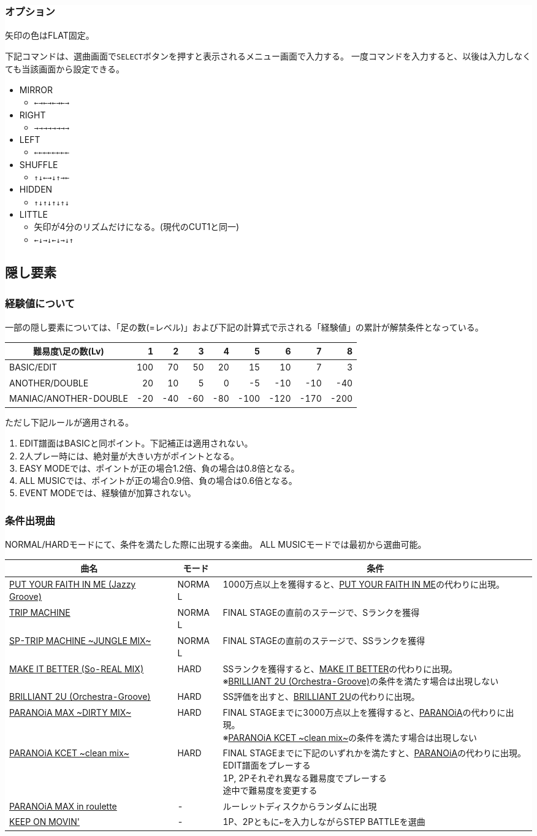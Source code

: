 ### オプション

矢印の色はFLAT固定。

下記コマンドは、選曲画面で`SELECT`ボタンを押すと表示されるメニュー画面で入力する。
一度コマンドを入力すると、以後は入力しなくても当該画面から設定できる。

- MIRROR
  - `←→←→←→←→`
- RIGHT
  - `→→→→→→→→`
- LEFT
  - `←←←←←←←←`
- SHUFFLE
  - `↑↓←→↓↑→←`
- HIDDEN
  - `↑↓↑↓↑↓↑↓`
- LITTLE
  - 矢印が4分のリズムだけになる。(現代のCUT1と同一)
  - `←↓→↓←↓→↓↑`

## 隠し要素

### 経験値について

一部の隠し要素については、「足の数(=レベル)」および下記の計算式で示される「経験値」の累計が解禁条件となっている。

|難易度\足の数(Lv)|1|2|3|4|5|6|7|8|
|----------------|-:|-:|-:|-:|-:|-:|-:|-:|
|BASIC/EDIT|100|70|50|20|15|10|7|3|
|ANOTHER/DOUBLE|20|10|5|0|-5|-10|-10|-40|
|MANIAC/ANOTHER-DOUBLE|-20|-40|-60|-80|-100|-120|-170|-200|

ただし下記ルールが適用される。

1. EDIT譜面はBASICと同ポイント。下記補正は適用されない。
1. 2人プレー時には、絶対量が大きい方がポイントとなる。
1. EASY MODEでは、ポイントが正の場合1.2倍、負の場合は0.8倍となる。
1. ALL MUSICでは、ポイントが正の場合0.9倍、負の場合は0.6倍となる。
1. EVENT MODEでは、経験値が加算されない。

### 条件出現曲

NORMAL/HARDモードにて、条件を満たした際に出現する楽曲。
ALL MUSICモードでは最初から選曲可能。

|曲名|モード|条件|
|----|-----|----|
|[PUT YOUR FAITH IN ME (Jazzy Groove)](/playstation-jp/2nd/put-your-faith-in-me-jazzy-groove)|NORMAL|1000万点以上を獲得すると、[PUT YOUR FAITH IN ME](/playstation-jp/2nd/put-your-faith-in-me)の代わりに出現。|
|[TRIP MACHINE](/playstation-jp/1st/trip-machine)|NORMAL|FINAL STAGEの直前のステージで、Sランクを獲得|
|[SP-TRIP MACHINE \~JUNGLE MIX\~](/playstation-jp/2nd/sp-trip-machine)|NORMAL|FINAL STAGEの直前のステージで、SSランクを獲得|
|[MAKE IT BETTER (So-REAL MIX)](/playstation-jp/2nd/make-it-better-so-real)|HARD|SSランクを獲得すると、[MAKE IT BETTER](/playstation-jp/1st/make-it-better)の代わりに出現。<br/>※[BRILLIANT 2U (Orchestra-Groove)](/playstation-jp/2nd/brilliant-2u-orchestra-groove)の条件を満たす場合は出現しない|
|[BRILLIANT 2U (Orchestra-Groove)](/playstation-jp/2nd/brilliant-2u-orchestra-groove)|HARD|SS評価を出すと、[BRILLIANT 2U](/playstation-jp/2nd/brilliant-2u)の代わりに出現。|
|[PARANOiA MAX \~DIRTY MIX\~](/playstation-jp/1st/paranoia-max)|HARD|FINAL STAGEまでに3000万点以上を獲得すると、[PARANOiA](/playstation-jp/1st/paranoia)の代わりに出現。<br/>※[PARANOiA KCET \~clean mix\~](/playstation-jp/1st/paranoia-kcet)の条件を満たす場合は出現しない|
|[PARANOiA KCET \~clean mix\~](/playstation-jp/1st/paranoia-kcet)|HARD|FINAL STAGEまでに下記のいずれかを満たすと、[PARANOiA](/playstation-jp/1st/paranoia)の代わりに出現。<br/>EDIT譜面をプレーする<br/>1P, 2Pそれぞれ異なる難易度でプレーする<br/>途中で難易度を変更する|
|[PARANOiA MAX in roulette](/playstation-jp/1st/paranoia-max)|-|ルーレットディスクからランダムに出現|
|[KEEP ON MOVIN'](/playstation-jp/2nd/keep-on-movin)|-|1P、2Pともに`←`を入力しながらSTEP BATTLEを選曲|